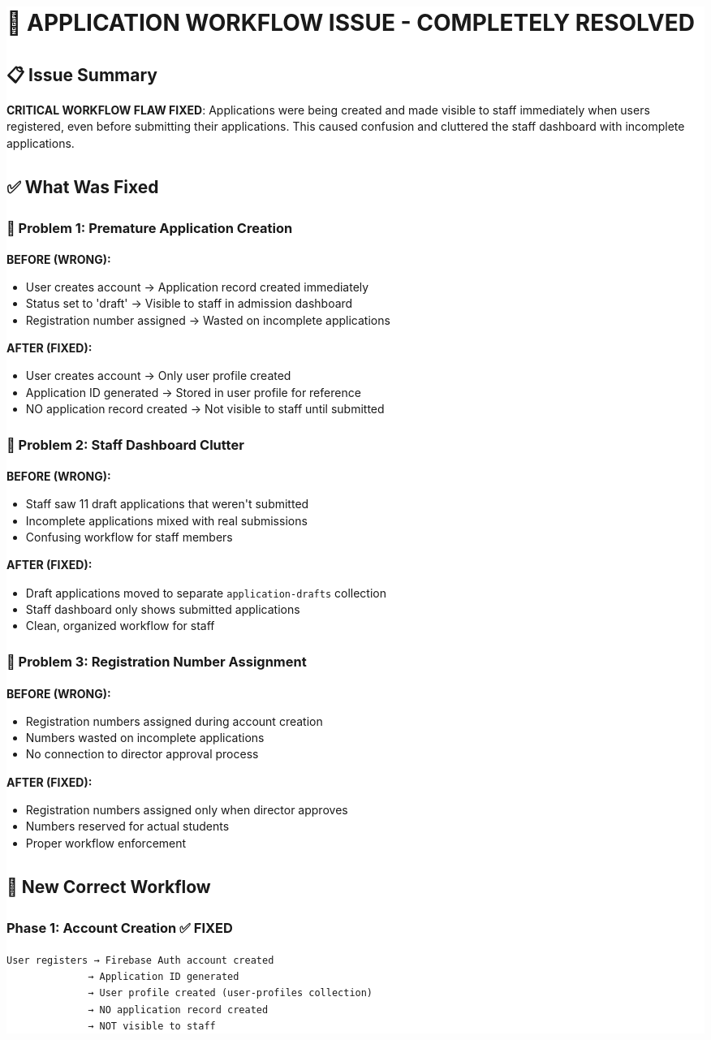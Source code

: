 # 🎉 APPLICATION WORKFLOW ISSUE - COMPLETELY RESOLVED

## 📋 **Issue Summary**
**CRITICAL WORKFLOW FLAW FIXED**: Applications were being created and made visible to staff immediately when users registered, even before submitting their applications. This caused confusion and cluttered the staff dashboard with incomplete applications.

## ✅ **What Was Fixed**

### **🔧 Problem 1: Premature Application Creation**
**BEFORE (WRONG):**
- User creates account → Application record created immediately
- Status set to 'draft' → Visible to staff in admission dashboard
- Registration number assigned → Wasted on incomplete applications

**AFTER (FIXED):**
- User creates account → Only user profile created
- Application ID generated → Stored in user profile for reference
- NO application record created → Not visible to staff until submitted

### **🔧 Problem 2: Staff Dashboard Clutter**
**BEFORE (WRONG):**
- Staff saw 11 draft applications that weren't submitted
- Incomplete applications mixed with real submissions
- Confusing workflow for staff members

**AFTER (FIXED):**
- Draft applications moved to separate `application-drafts` collection
- Staff dashboard only shows submitted applications
- Clean, organized workflow for staff

### **🔧 Problem 3: Registration Number Assignment**
**BEFORE (WRONG):**
- Registration numbers assigned during account creation
- Numbers wasted on incomplete applications
- No connection to director approval process

**AFTER (FIXED):**
- Registration numbers assigned only when director approves
- Numbers reserved for actual students
- Proper workflow enforcement

## 🔄 **New Correct Workflow**

### **Phase 1: Account Creation** ✅ FIXED
```
User registers → Firebase Auth account created
              → Application ID generated
              → User profile created (user-profiles collection)
              → NO application record created
              → NOT visible to staff
```
